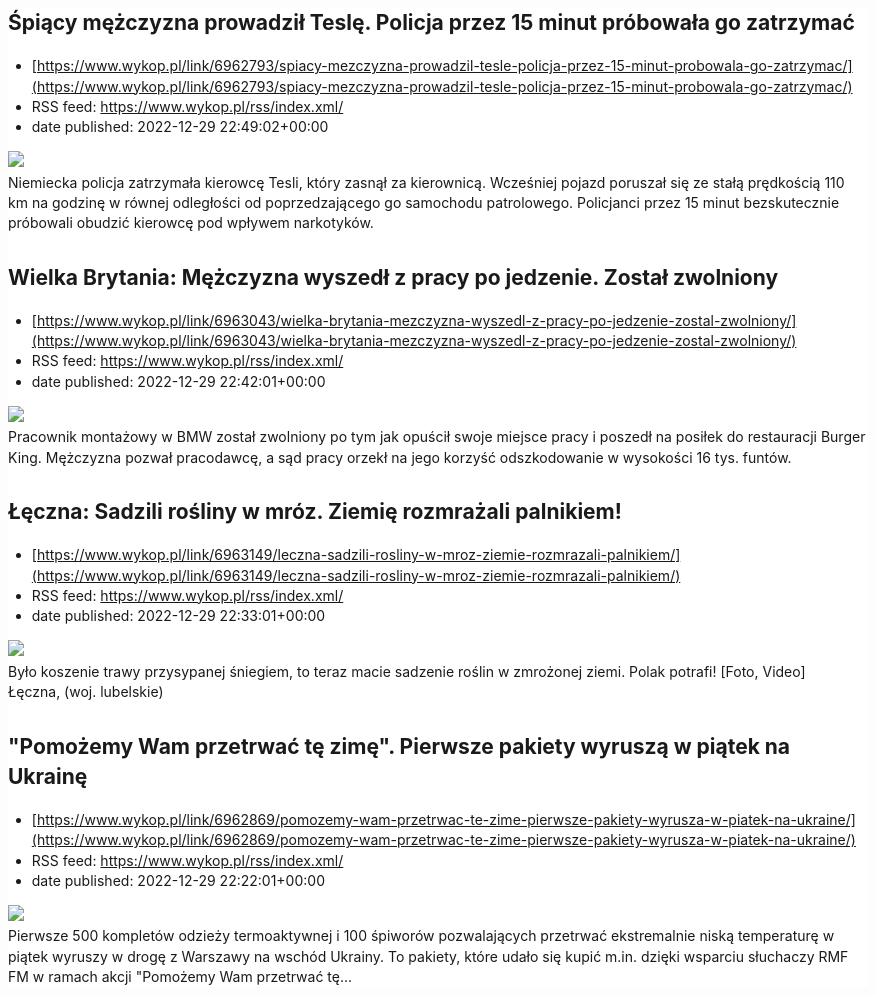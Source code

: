 ## Śpiący mężczyzna prowadził Teslę. Policja przez 15 minut próbowała go zatrzymać
 - [https://www.wykop.pl/link/6962793/spiacy-mezczyzna-prowadzil-tesle-policja-przez-15-minut-probowala-go-zatrzymac/](https://www.wykop.pl/link/6962793/spiacy-mezczyzna-prowadzil-tesle-policja-przez-15-minut-probowala-go-zatrzymac/)
 - RSS feed: https://www.wykop.pl/rss/index.xml/
 - date published: 2022-12-29 22:49:02+00:00

<img src="https://www.wykop.pl/cdn/c3397993/link_1672332629xHKurXtPmcsiH80hw5A7Se,w104h74.jpg" /><br />
		 Niemiecka policja zatrzymała kierowcę Tesli, który zasnął za kierownicą. Wcześniej pojazd poruszał się ze stałą prędkością 110 km na godzinę w równej odległości od poprzedzającego go samochodu patrolowego. Policjanci przez 15 minut bezskutecznie próbowali obudzić kierowcę pod wpływem narkotyków.

## Wielka Brytania: Mężczyzna wyszedł z pracy po jedzenie. Został zwolniony
 - [https://www.wykop.pl/link/6963043/wielka-brytania-mezczyzna-wyszedl-z-pracy-po-jedzenie-zostal-zwolniony/](https://www.wykop.pl/link/6963043/wielka-brytania-mezczyzna-wyszedl-z-pracy-po-jedzenie-zostal-zwolniony/)
 - RSS feed: https://www.wykop.pl/rss/index.xml/
 - date published: 2022-12-29 22:42:01+00:00

<img src="https://www.wykop.pl/cdn/c3397993/link_1672343520R0LwPnHfLujXfnVAwG6jaD,w104h74.jpg" /><br />
		 Pracownik montażowy w BMW został zwolniony po tym jak opuścił swoje miejsce pracy i poszedł na posiłek do restauracji Burger King. Mężczyzna pozwał pracodawcę, a sąd pracy orzekł na jego korzyść odszkodowanie w wysokości 16 tys. funtów.

## Łęczna: Sadzili rośliny w mróz. Ziemię rozmrażali palnikiem!
 - [https://www.wykop.pl/link/6963149/leczna-sadzili-rosliny-w-mroz-ziemie-rozmrazali-palnikiem/](https://www.wykop.pl/link/6963149/leczna-sadzili-rosliny-w-mroz-ziemie-rozmrazali-palnikiem/)
 - RSS feed: https://www.wykop.pl/rss/index.xml/
 - date published: 2022-12-29 22:33:01+00:00

<img src="https://www.wykop.pl/cdn/c3397993/link_16723476404G2H3yq8B76sRPZLV7vnUE,w104h74.jpg" /><br />
		 Było koszenie trawy przysypanej śniegiem, to teraz macie sadzenie roślin w zmrożonej ziemi. Polak potrafi! [Foto, Video]   
Łęczna, (woj. lubelskie)

## "Pomożemy Wam przetrwać tę zimę". Pierwsze pakiety wyruszą w piątek na Ukrainę
 - [https://www.wykop.pl/link/6962869/pomozemy-wam-przetrwac-te-zime-pierwsze-pakiety-wyrusza-w-piatek-na-ukraine/](https://www.wykop.pl/link/6962869/pomozemy-wam-przetrwac-te-zime-pierwsze-pakiety-wyrusza-w-piatek-na-ukraine/)
 - RSS feed: https://www.wykop.pl/rss/index.xml/
 - date published: 2022-12-29 22:22:01+00:00

<img src="https://www.wykop.pl/cdn/c3397993/link_1672335574JlutZ6eWjn5RkLv24OINSj,w104h74.jpg" /><br />
		 Pierwsze 500 kompletów odzieży termoaktywnej i 100 śpiworów pozwalających przetrwać ekstremalnie niską temperaturę w piątek wyruszy w drogę z Warszawy na wschód Ukrainy. To pakiety, które udało się kupić m.in. dzięki wsparciu słuchaczy RMF FM w ramach akcji &quot;Pomożemy Wam przetrwać tę...
